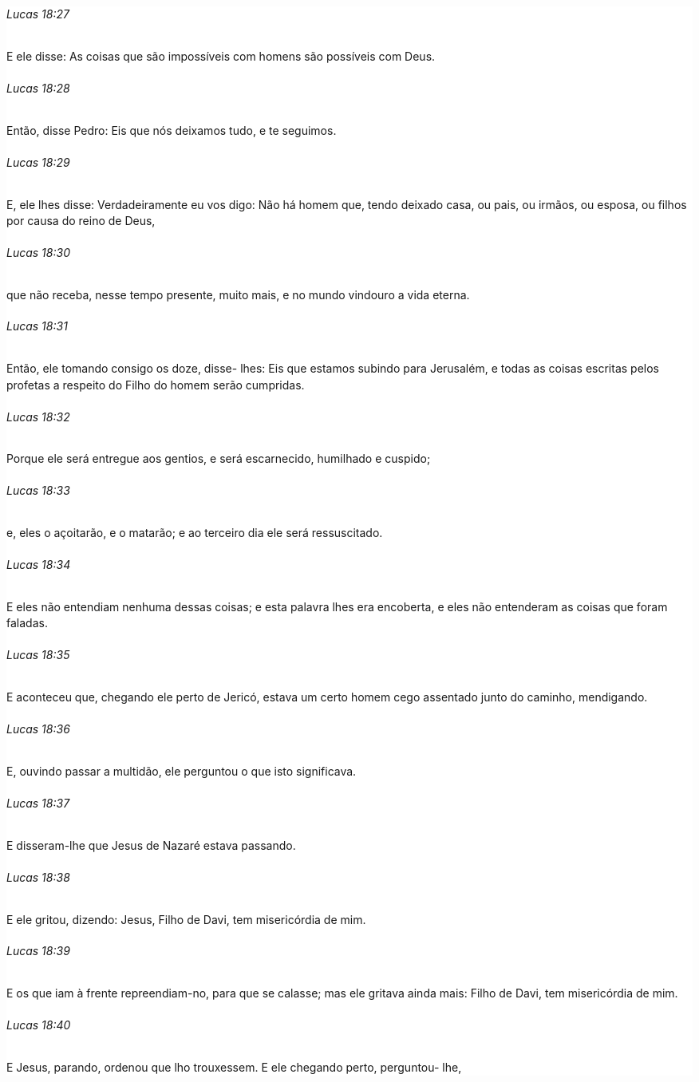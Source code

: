 ###### Lucas 18:27

E ele disse: As coisas que são impossíveis com homens são possíveis com Deus.

###### Lucas 18:28

Então, disse Pedro: Eis que nós deixamos tudo, e te seguimos.

###### Lucas 18:29

E, ele lhes disse: Verdadeiramente eu vos digo: Não há homem que, tendo deixado casa, ou pais, ou irmãos, ou esposa, ou filhos por causa do reino de Deus,

###### Lucas 18:30

que não receba, nesse tempo presente, muito mais, e no mundo vindouro a vida eterna.

###### Lucas 18:31

Então, ele tomando consigo os doze, disse- lhes: Eis que estamos subindo para Jerusalém, e todas as coisas escritas pelos profetas a respeito do Filho do homem serão cumpridas.

###### Lucas 18:32

Porque ele será entregue aos gentios, e será escarnecido, humilhado e cuspido;

###### Lucas 18:33

e, eles o açoitarão, e o matarão; e ao terceiro dia ele será ressuscitado.

###### Lucas 18:34

E eles não entendiam nenhuma dessas coisas; e esta palavra lhes era encoberta, e eles não entenderam as coisas que foram faladas.

###### Lucas 18:35

E aconteceu que, chegando ele perto de Jericó, estava um certo homem cego assentado junto do caminho, mendigando.

###### Lucas 18:36

E, ouvindo passar a multidão, ele perguntou o que isto significava.

###### Lucas 18:37

E disseram-lhe que Jesus de Nazaré estava passando.

###### Lucas 18:38

E ele gritou, dizendo: Jesus, Filho de Davi, tem misericórdia de mim.

###### Lucas 18:39

E os que iam à frente repreendiam-no, para que se calasse; mas ele gritava ainda mais: Filho de Davi, tem misericórdia de mim.

###### Lucas 18:40

E Jesus, parando, ordenou que lho trouxessem. E ele chegando perto, perguntou- lhe,
